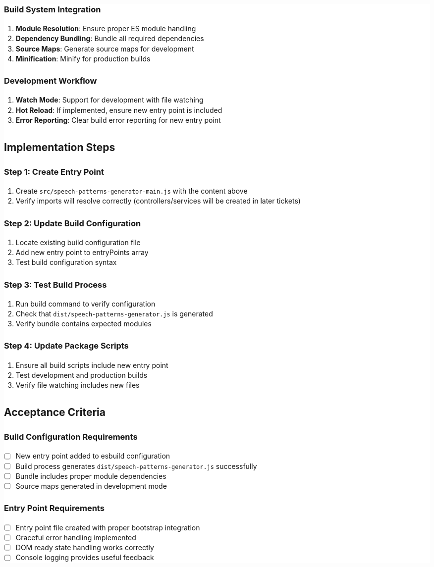 ### Build System Integration

1. **Module Resolution**: Ensure proper ES module handling
2. **Dependency Bundling**: Bundle all required dependencies
3. **Source Maps**: Generate source maps for development
4. **Minification**: Minify for production builds

### Development Workflow

1. **Watch Mode**: Support for development with file watching
2. **Hot Reload**: If implemented, ensure new entry point is included
3. **Error Reporting**: Clear build error reporting for new entry point

## Implementation Steps

### Step 1: Create Entry Point

1. Create `src/speech-patterns-generator-main.js` with the content above
2. Verify imports will resolve correctly (controllers/services will be created in later tickets)

### Step 2: Update Build Configuration

1. Locate existing build configuration file
2. Add new entry point to entryPoints array
3. Test build configuration syntax

### Step 3: Test Build Process

1. Run build command to verify configuration
2. Check that `dist/speech-patterns-generator.js` is generated
3. Verify bundle contains expected modules

### Step 4: Update Package Scripts

1. Ensure all build scripts include new entry point
2. Test development and production builds
3. Verify file watching includes new files

## Acceptance Criteria

### Build Configuration Requirements

- [ ] New entry point added to esbuild configuration
- [ ] Build process generates `dist/speech-patterns-generator.js` successfully
- [ ] Bundle includes proper module dependencies
- [ ] Source maps generated in development mode

### Entry Point Requirements

- [ ] Entry point file created with proper bootstrap integration
- [ ] Graceful error handling implemented
- [ ] DOM ready state handling works correctly
- [ ] Console logging provides useful feedback
